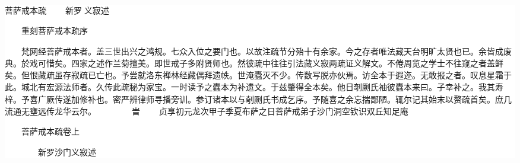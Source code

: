   菩萨戒本疏
　　新罗 义寂述




　　重刻菩萨戒本疏序

　　梵网经菩萨戒本者。盖三世出兴之鸿规。七众入位之要门也。以故注疏节分殆十有余家。今之存者唯法藏天台明旷太贤也已。余皆成废典。於戏可惜矣。四家之述作兰菊擅美。即世戒子多附贤师也。然彼疏中往往引法藏义寂两疏证义解文。不倦周览之学士不往窥之者盖鲜矣。但恨藏疏虽存寂疏已亡也。予尝就洛东禅林经藏偶拜遗帙。世淹蠹灭不少。传数写脱亦伙焉。访全本于遐迩。无敢报之者。叹息星霜于此。城北有宏源法师者。久传此疏秘为家宝。一时读予之蠹本为补遗文。于兹肇得全本矣。他日剞劂氏袖彼蠹本来曰。子幸补之。我其寿梓。予喜广厥传遂加修补也。密严辨律师寻播旁训。参订诸本以与剞劂氏书成乞序。予随喜之余忘揣鄙陋。辄尔记其始末以赘疏首矣。庶几流通无壅远传龙华云尔。
　　　　旹
　　贞享初元龙次甲子季夏布萨之日菩萨戒弟子沙门洞空钦识双丘知足庵

　　菩萨戒本疏卷上

　　　　新罗沙门义寂述